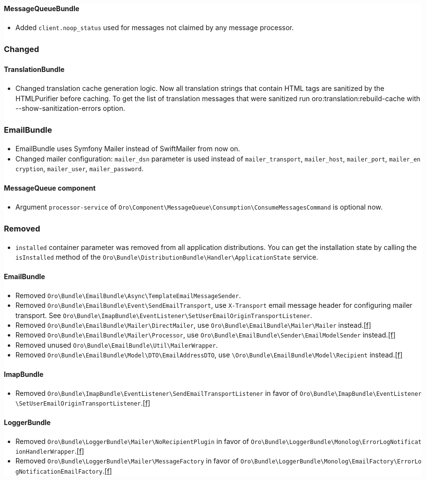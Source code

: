 #### MessageQueueBundle
* Added `client.noop_status` used for messages not claimed by any message processor.

### Changed

#### TranslationBundle
* Changed translation cache generation logic. Now all translation strings that contain HTML tags are sanitized by the HTMLPurifier before caching.
  To get the list of translation messages that were sanitized run oro:translation:rebuild-cache with --show-sanitization-errors option.

### EmailBundle
* EmailBundle uses Symfony Mailer instead of SwiftMailer from now on.
* Changed mailer configuration: `mailer_dsn` parameter is used instead of `mailer_transport`, `mailer_host`, `mailer_port`,
  `mailer_encryption`, `mailer_user`, `mailer_password`.

#### MessageQueue component
* Argument `processor-service` of `Oro\Component\MessageQueue\Consumption\ConsumeMessagesCommand` is optional now.

### Removed

* `installed` container parameter was removed from all application distributions. You can get the installation state by calling the `isInstalled` method of the `Oro\Bundle\DistributionBundle\Handler\ApplicationState` service.

#### EmailBundle
* Removed `Oro\Bundle\EmailBundle\Async\TemplateEmailMessageSender`.
* Removed `Oro\Bundle\EmailBundle\Event\SendEmailTransport`, use `X-Transport` email message header for configuring 
  mailer transport. See `Oro\Bundle\ImapBundle\EventListener\SetUserEmailOriginTransportListener`.
* Removed `Oro\Bundle\EmailBundle\Mailer\DirectMailer`, use `Oro\Bundle\EmailBundle\Mailer\Mailer` instead.[[f]](#upgrade-toolkit-coverage)
* Removed `Oro\Bundle\EmailBundle\Mailer\Processor`, use `Oro\Bundle\EmailBundle\Sender\EmailModelSender` instead.[[f]](#upgrade-toolkit-coverage)
* Removed unused `Oro\Bundle\EmailBundle\Util\MailerWrapper`.
* Removed `Oro\Bundle\EmailBundle\Model\DTO\EmailAddressDTO`, use `\Oro\Bundle\EmailBundle\Model\Recipient` instead.[[f]](#upgrade-toolkit-coverage)

#### ImapBundle
* Removed `Oro\Bundle\ImapBundle\EventListener\SendEmailTransportListener` in favor 
  of `Oro\Bundle\ImapBundle\EventListener\SetUserEmailOriginTransportListener`.[[f]](#upgrade-toolkit-coverage)

#### LoggerBundle
* Removed `Oro\Bundle\LoggerBundle\Mailer\NoRecipientPlugin` in favor of `Oro\Bundle\LoggerBundle\Monolog\ErrorLogNotificationHandlerWrapper`.[[f]](#upgrade-toolkit-coverage)
* Removed `Oro\Bundle\LoggerBundle\Mailer\MessageFactory` in favor of `Oro\Bundle\LoggerBundle\Monolog\EmailFactory\ErrorLogNotificationEmailFactory`.[[f]](#upgrade-toolkit-coverage)
